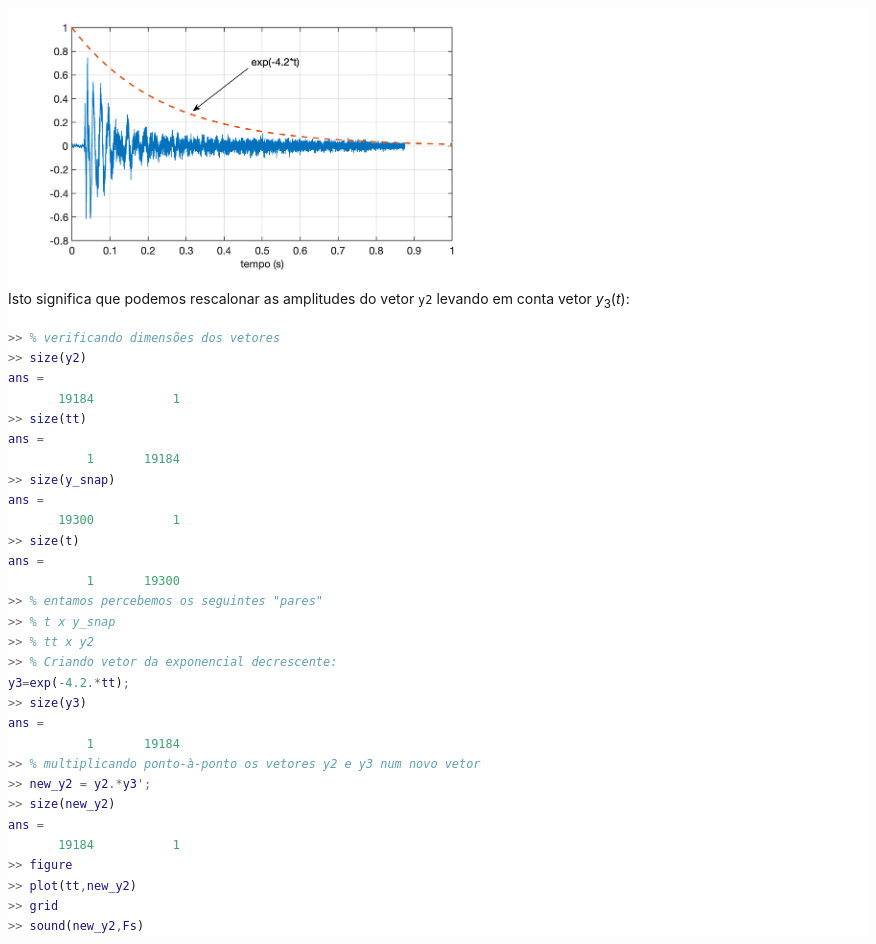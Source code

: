 <img src="figuras/drum_seg1_decay1.png" alt="drum_seg1_decay1.png" style="zoom:48%;" />

Isto significa que podemos rescalonar as amplitudes do vetor `y2` levando em conta vetor $y_3(t)$:

```matlab
>> % verificando dimensões dos vetores
>> size(y2)
ans =
       19184           1
>> size(tt)
ans =
           1       19184
>> size(y_snap)
ans =
       19300           1
>> size(t)
ans =
           1       19300
>> % entamos percebemos os seguintes "pares"
>> % t x y_snap
>> % tt x y2
>> % Criando vetor da exponencial decrescente:
y3=exp(-4.2.*tt);
>> size(y3)
ans =
           1       19184
>> % multiplicando ponto-à-ponto os vetores y2 e y3 num novo vetor
>> new_y2 = y2.*y3';
>> size(new_y2)
ans =
       19184           1
>> figure
>> plot(tt,new_y2)
>> grid
>> sound(new_y2,Fs)
```
